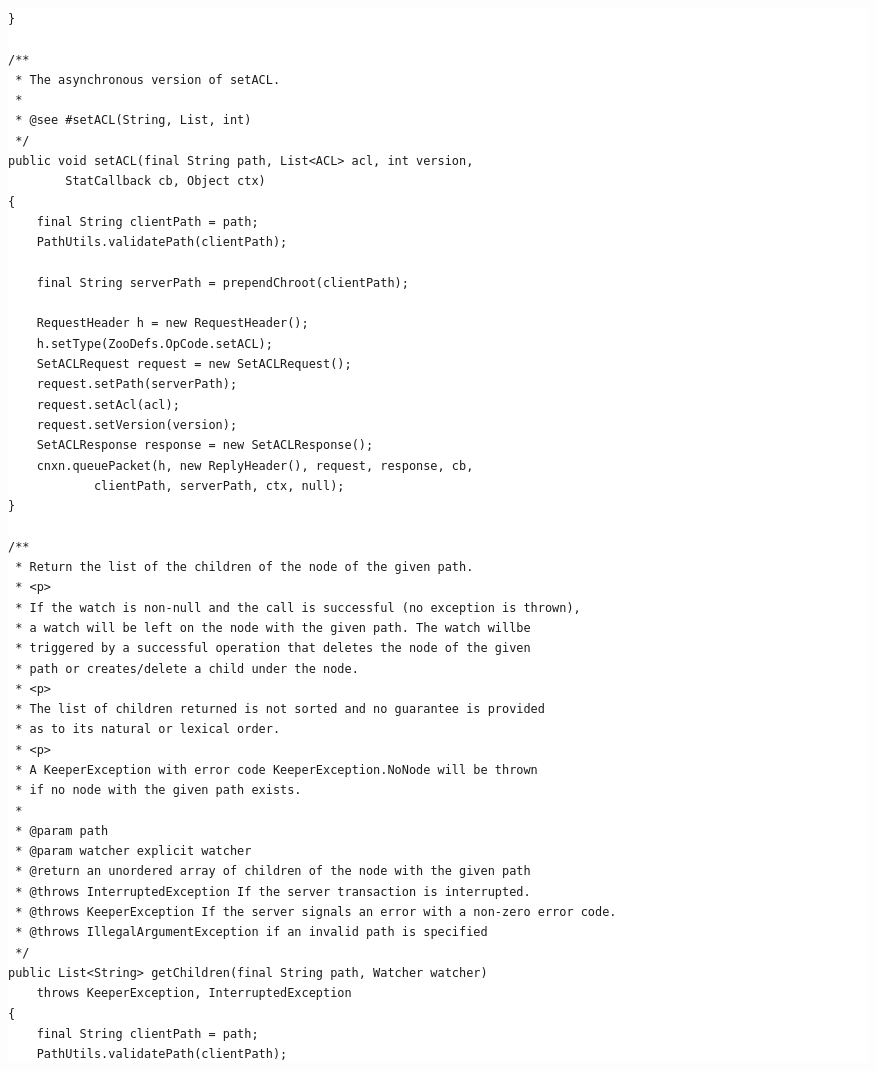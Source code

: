     }

    /**
     * The asynchronous version of setACL.
     *
     * @see #setACL(String, List, int)
     */
    public void setACL(final String path, List<ACL> acl, int version,
            StatCallback cb, Object ctx)
    {
        final String clientPath = path;
        PathUtils.validatePath(clientPath);

        final String serverPath = prependChroot(clientPath);

        RequestHeader h = new RequestHeader();
        h.setType(ZooDefs.OpCode.setACL);
        SetACLRequest request = new SetACLRequest();
        request.setPath(serverPath);
        request.setAcl(acl);
        request.setVersion(version);
        SetACLResponse response = new SetACLResponse();
        cnxn.queuePacket(h, new ReplyHeader(), request, response, cb,
                clientPath, serverPath, ctx, null);
    }

    /**
     * Return the list of the children of the node of the given path.
     * <p>
     * If the watch is non-null and the call is successful (no exception is thrown),
     * a watch will be left on the node with the given path. The watch willbe
     * triggered by a successful operation that deletes the node of the given
     * path or creates/delete a child under the node.
     * <p>
     * The list of children returned is not sorted and no guarantee is provided
     * as to its natural or lexical order.
     * <p>
     * A KeeperException with error code KeeperException.NoNode will be thrown
     * if no node with the given path exists.
     *
     * @param path
     * @param watcher explicit watcher
     * @return an unordered array of children of the node with the given path
     * @throws InterruptedException If the server transaction is interrupted.
     * @throws KeeperException If the server signals an error with a non-zero error code.
     * @throws IllegalArgumentException if an invalid path is specified
     */
    public List<String> getChildren(final String path, Watcher watcher)
        throws KeeperException, InterruptedException
    {
        final String clientPath = path;
        PathUtils.validatePath(clientPath);
